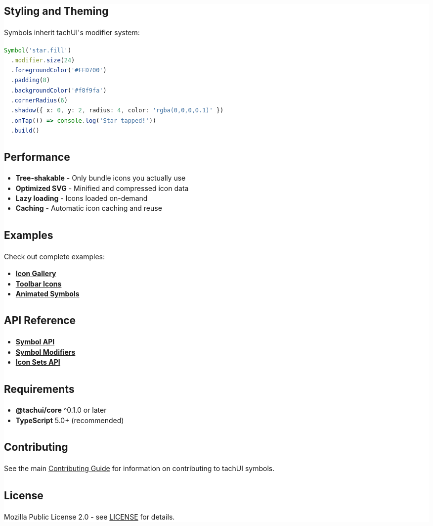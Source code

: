 ## Styling and Theming

Symbols inherit tachUI's modifier system:

```typescript
Symbol('star.fill')
  .modifier.size(24)
  .foregroundColor('#FFD700')
  .padding(8)
  .backgroundColor('#f8f9fa')
  .cornerRadius(6)
  .shadow({ x: 0, y: 2, radius: 4, color: 'rgba(0,0,0,0.1)' })
  .onTap(() => console.log('Star tapped!'))
  .build()
```

## Performance

- **Tree-shakable** - Only bundle icons you actually use
- **Optimized SVG** - Minified and compressed icon data
- **Lazy loading** - Icons loaded on-demand
- **Caching** - Automatic icon caching and reuse

## Examples

Check out complete examples:

- **[Icon Gallery](https://github.com/tach-UI/tachUI/tree/main/apps/examples/symbols/gallery)**
- **[Toolbar Icons](https://github.com/tach-UI/tachUI/tree/main/apps/examples/symbols/toolbar)**
- **[Animated Symbols](https://github.com/tach-UI/tachUI/tree/main/apps/examples/symbols/animations)**

## API Reference

- **[Symbol API](https://github.com/tach-UI/tachUI/blob/main/docs/api/symbols/src/functions/Symbol.md)**
- **[Symbol Modifiers](https://github.com/tach-UI/tachUI/blob/main/docs/api/symbols/src/classes/SymbolModifier.md)**
- **[Icon Sets API](https://github.com/tach-UI/tachUI/blob/main/docs/api/symbols/src/functions/createSymbolSet.md)**

## Requirements

- **@tachui/core** ^0.1.0 or later
- **TypeScript** 5.0+ (recommended)

## Contributing

See the main [Contributing Guide](https://github.com/tach-UI/tachUI/blob/main/CONTRIBUTING.md) for information on contributing to tachUI symbols.

## License

Mozilla Public License 2.0 - see [LICENSE](https://github.com/tach-UI/tachUI/blob/main/LICENSE) for details.
